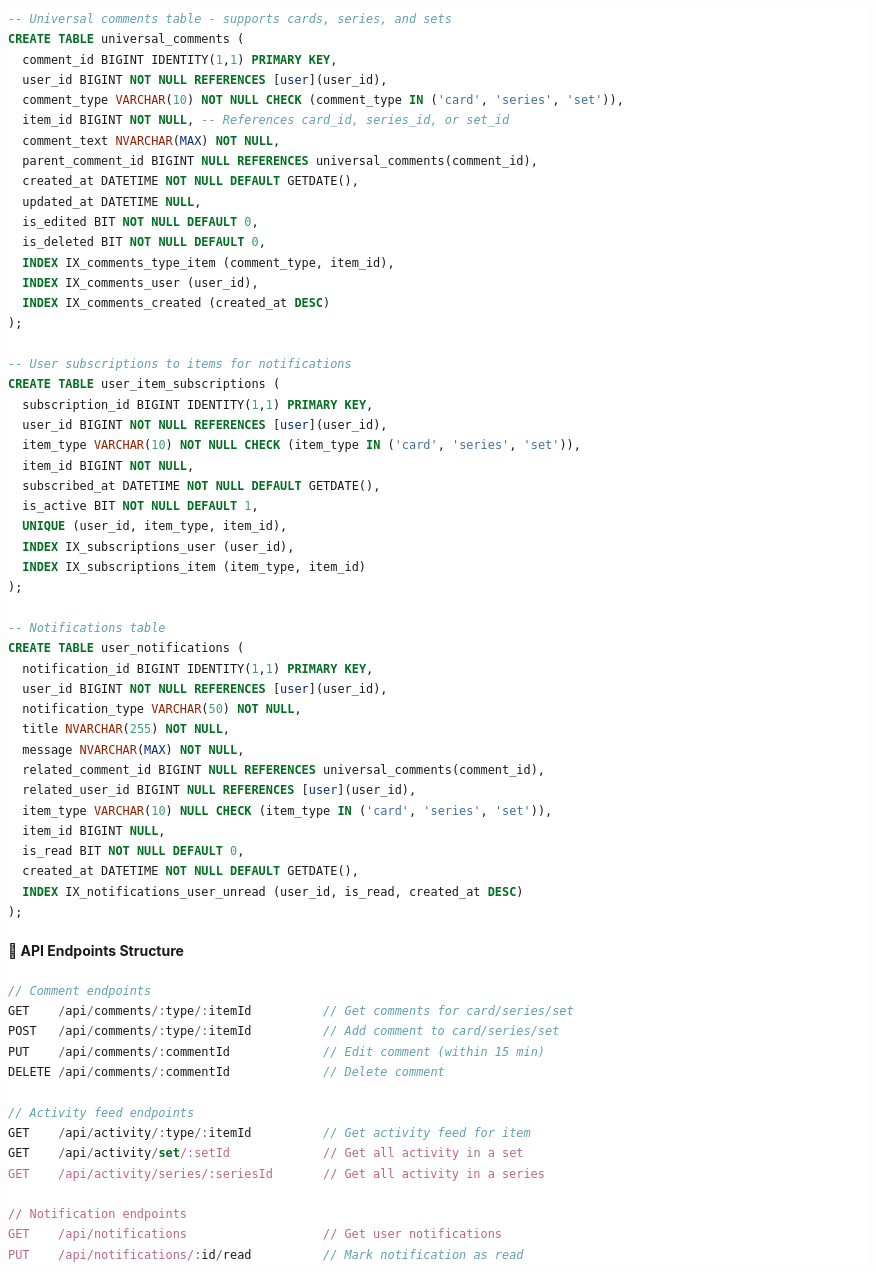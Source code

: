 ```sql
-- Universal comments table - supports cards, series, and sets
CREATE TABLE universal_comments (
  comment_id BIGINT IDENTITY(1,1) PRIMARY KEY,
  user_id BIGINT NOT NULL REFERENCES [user](user_id),
  comment_type VARCHAR(10) NOT NULL CHECK (comment_type IN ('card', 'series', 'set')),
  item_id BIGINT NOT NULL, -- References card_id, series_id, or set_id
  comment_text NVARCHAR(MAX) NOT NULL,
  parent_comment_id BIGINT NULL REFERENCES universal_comments(comment_id),
  created_at DATETIME NOT NULL DEFAULT GETDATE(),
  updated_at DATETIME NULL,
  is_edited BIT NOT NULL DEFAULT 0,
  is_deleted BIT NOT NULL DEFAULT 0,
  INDEX IX_comments_type_item (comment_type, item_id),
  INDEX IX_comments_user (user_id),
  INDEX IX_comments_created (created_at DESC)
);

-- User subscriptions to items for notifications
CREATE TABLE user_item_subscriptions (
  subscription_id BIGINT IDENTITY(1,1) PRIMARY KEY,
  user_id BIGINT NOT NULL REFERENCES [user](user_id),
  item_type VARCHAR(10) NOT NULL CHECK (item_type IN ('card', 'series', 'set')),
  item_id BIGINT NOT NULL,
  subscribed_at DATETIME NOT NULL DEFAULT GETDATE(),
  is_active BIT NOT NULL DEFAULT 1,
  UNIQUE (user_id, item_type, item_id),
  INDEX IX_subscriptions_user (user_id),
  INDEX IX_subscriptions_item (item_type, item_id)
);

-- Notifications table
CREATE TABLE user_notifications (
  notification_id BIGINT IDENTITY(1,1) PRIMARY KEY,
  user_id BIGINT NOT NULL REFERENCES [user](user_id),
  notification_type VARCHAR(50) NOT NULL,
  title NVARCHAR(255) NOT NULL,
  message NVARCHAR(MAX) NOT NULL,
  related_comment_id BIGINT NULL REFERENCES universal_comments(comment_id),
  related_user_id BIGINT NULL REFERENCES [user](user_id),
  item_type VARCHAR(10) NULL CHECK (item_type IN ('card', 'series', 'set')),
  item_id BIGINT NULL,
  is_read BIT NOT NULL DEFAULT 0,
  created_at DATETIME NOT NULL DEFAULT GETDATE(),
  INDEX IX_notifications_user_unread (user_id, is_read, created_at DESC)
);
```

#### 🎯 API Endpoints Structure

```javascript
// Comment endpoints
GET    /api/comments/:type/:itemId          // Get comments for card/series/set
POST   /api/comments/:type/:itemId          // Add comment to card/series/set
PUT    /api/comments/:commentId             // Edit comment (within 15 min)
DELETE /api/comments/:commentId             // Delete comment

// Activity feed endpoints
GET    /api/activity/:type/:itemId          // Get activity feed for item
GET    /api/activity/set/:setId             // Get all activity in a set
GET    /api/activity/series/:seriesId       // Get all activity in a series

// Notification endpoints
GET    /api/notifications                   // Get user notifications
PUT    /api/notifications/:id/read          // Mark notification as read
```